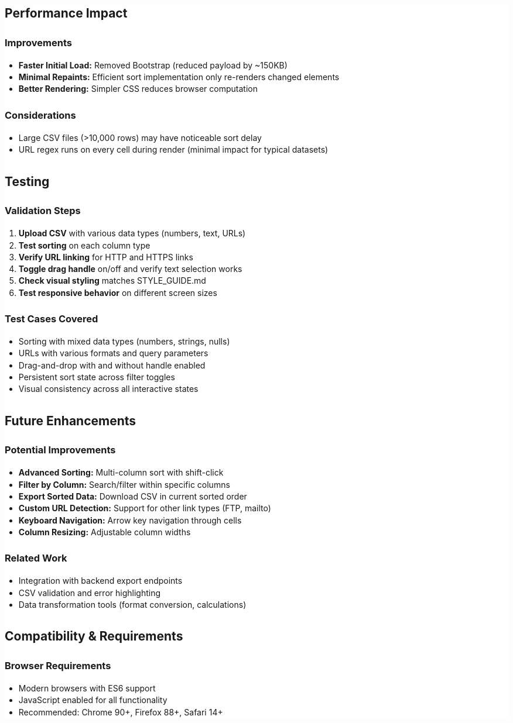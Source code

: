 ## Performance Impact

### Improvements
- **Faster Initial Load:** Removed Bootstrap (reduced payload by ~150KB)
- **Minimal Repaints:** Efficient sort implementation only re-renders changed elements
- **Better Rendering:** Simpler CSS reduces browser computation

### Considerations
- Large CSV files (>10,000 rows) may have noticeable sort delay
- URL regex runs on every cell during render (minimal impact for typical datasets)

## Testing

### Validation Steps
1. **Upload CSV** with various data types (numbers, text, URLs)
2. **Test sorting** on each column type
3. **Verify URL linking** for HTTP and HTTPS links
4. **Toggle drag handle** on/off and verify text selection works
5. **Check visual styling** matches STYLE_GUIDE.md
6. **Test responsive behavior** on different screen sizes

### Test Cases Covered
- Sorting with mixed data types (numbers, strings, nulls)
- URLs with various formats and query parameters
- Drag-and-drop with and without handle enabled
- Persistent sort state across filter toggles
- Visual consistency across all interactive states

## Future Enhancements

### Potential Improvements
- **Advanced Sorting:** Multi-column sort with shift-click
- **Filter by Column:** Search/filter within specific columns
- **Export Sorted Data:** Download CSV in current sorted order
- **Custom URL Detection:** Support for other link types (FTP, mailto)
- **Keyboard Navigation:** Arrow key navigation through cells
- **Column Resizing:** Adjustable column widths

### Related Work
- Integration with backend export endpoints
- CSV validation and error highlighting
- Data transformation tools (format conversion, calculations)

## Compatibility & Requirements

### Browser Requirements
- Modern browsers with ES6 support
- JavaScript enabled for all functionality
- Recommended: Chrome 90+, Firefox 88+, Safari 14+
